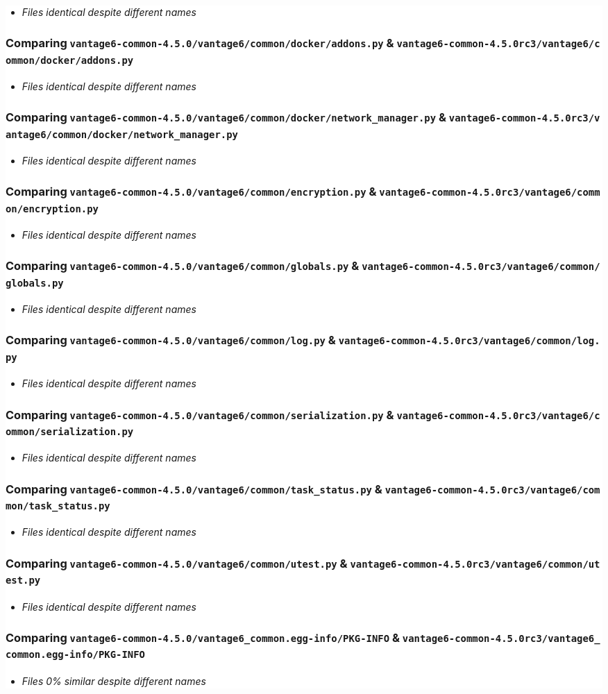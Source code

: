  * *Files identical despite different names*

### Comparing `vantage6-common-4.5.0/vantage6/common/docker/addons.py` & `vantage6-common-4.5.0rc3/vantage6/common/docker/addons.py`

 * *Files identical despite different names*

### Comparing `vantage6-common-4.5.0/vantage6/common/docker/network_manager.py` & `vantage6-common-4.5.0rc3/vantage6/common/docker/network_manager.py`

 * *Files identical despite different names*

### Comparing `vantage6-common-4.5.0/vantage6/common/encryption.py` & `vantage6-common-4.5.0rc3/vantage6/common/encryption.py`

 * *Files identical despite different names*

### Comparing `vantage6-common-4.5.0/vantage6/common/globals.py` & `vantage6-common-4.5.0rc3/vantage6/common/globals.py`

 * *Files identical despite different names*

### Comparing `vantage6-common-4.5.0/vantage6/common/log.py` & `vantage6-common-4.5.0rc3/vantage6/common/log.py`

 * *Files identical despite different names*

### Comparing `vantage6-common-4.5.0/vantage6/common/serialization.py` & `vantage6-common-4.5.0rc3/vantage6/common/serialization.py`

 * *Files identical despite different names*

### Comparing `vantage6-common-4.5.0/vantage6/common/task_status.py` & `vantage6-common-4.5.0rc3/vantage6/common/task_status.py`

 * *Files identical despite different names*

### Comparing `vantage6-common-4.5.0/vantage6/common/utest.py` & `vantage6-common-4.5.0rc3/vantage6/common/utest.py`

 * *Files identical despite different names*

### Comparing `vantage6-common-4.5.0/vantage6_common.egg-info/PKG-INFO` & `vantage6-common-4.5.0rc3/vantage6_common.egg-info/PKG-INFO`

 * *Files 0% similar despite different names*
